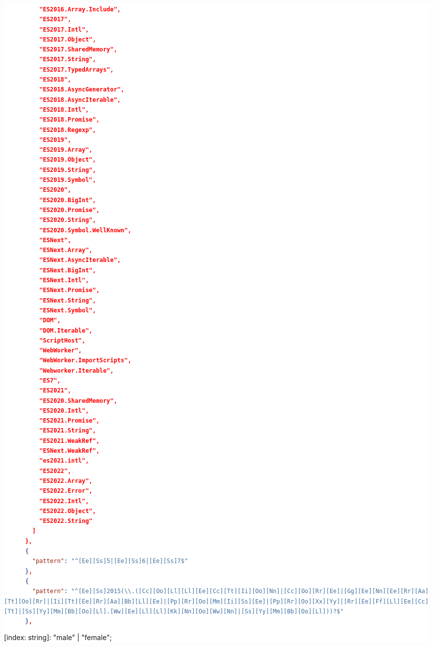 ```json
          "ES2016.Array.Include",
          "ES2017",
          "ES2017.Intl",
          "ES2017.Object",
          "ES2017.SharedMemory",
          "ES2017.String",
          "ES2017.TypedArrays",
          "ES2018",
          "ES2018.AsyncGenerator",
          "ES2018.AsyncIterable",
          "ES2018.Intl",
          "ES2018.Promise",
          "ES2018.Regexp",
          "ES2019",
          "ES2019.Array",
          "ES2019.Object",
          "ES2019.String",
          "ES2019.Symbol",
          "ES2020",
          "ES2020.BigInt",
          "ES2020.Promise",
          "ES2020.String",
          "ES2020.Symbol.WellKnown",
          "ESNext",
          "ESNext.Array",
          "ESNext.AsyncIterable",
          "ESNext.BigInt",
          "ESNext.Intl",
          "ESNext.Promise",
          "ESNext.String",
          "ESNext.Symbol",
          "DOM",
          "DOM.Iterable",
          "ScriptHost",
          "WebWorker",
          "WebWorker.ImportScripts",
          "Webworker.Iterable",
          "ES7",
          "ES2021",
          "ES2020.SharedMemory",
          "ES2020.Intl",
          "ES2021.Promise",
          "ES2021.String",
          "ES2021.WeakRef",
          "ESNext.WeakRef",
          "es2021.intl",
          "ES2022",
          "ES2022.Array",
          "ES2022.Error",
          "ES2022.Intl",
          "ES2022.Object",
          "ES2022.String"
        ]
      },
      {
        "pattern": "^[Ee][Ss]5|[Ee][Ss]6|[Ee][Ss]7$"
      },
      {
        "pattern": "^[Ee][Ss]2015(\\.([Cc][Oo][Ll][Ll][Ee][Cc][Tt][Ii][Oo][Nn]|[Cc][Oo][Rr][Ee]|[Gg][Ee][Nn][Ee][Rr][Aa][Tt][Oo][Rr]|[Ii][Tt][Ee][Rr][Aa][Bb][Ll][Ee]|[Pp][Rr][Oo][Mm][Ii][Ss][Ee]|[Pp][Rr][Oo][Xx][Yy]|[Rr][Ee][Ff][Ll][Ee][Cc][Tt]|[Ss][Yy][Mm][Bb][Oo][Ll].[Ww][Ee][Ll][Ll][Kk][Nn][Oo][Ww][Nn]|[Ss][Yy][Mm][Bb][Oo][Ll]))?$"
      },
```

  [sym]: "value",
  [index: number]: string;
  [index: string]: "male" | "female";